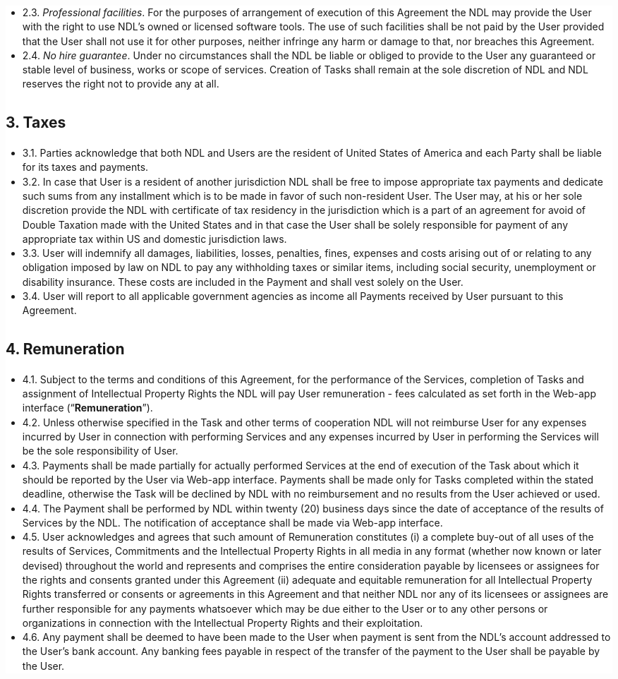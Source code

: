 - 2.3. _Professional facilities_. For the purposes of arrangement of execution of this Agreement the NDL may provide the User with the right to use NDL’s owned or licensed software tools. The use of such facilities shall be not paid by the User provided that the User shall not use it for other purposes, neither infringe any harm or damage to that, nor breaches this Agreement.
- 2.4. _No hire guarantee_. Under no circumstances shall the NDL be liable or obliged to provide to the User any guaranteed or stable level of business, works or scope of services. Creation of Tasks shall remain at the sole discretion of NDL and NDL reserves the right not to provide any at all.

## 3. Taxes
- 3.1. Parties acknowledge that both NDL and Users are the resident of United States of America and each Party shall be liable for its taxes and payments.
- 3.2. In case that User is a resident of another jurisdiction NDL shall be free to impose appropriate tax payments and dedicate such sums from any installment which is to be made in favor of such non-resident User. The User may, at his or her sole discretion provide the NDL with certificate of tax residency in the jurisdiction which is a part of an agreement for avoid of Double Taxation made with the United States and in that case the User shall be solely responsible for payment of any appropriate tax within US and domestic jurisdiction laws.
- 3.3. User will indemnify all damages, liabilities, losses, penalties, fines, expenses and costs arising out of or relating to any obligation imposed by law on NDL to pay any withholding taxes or similar items, including social security, unemployment or disability insurance. These costs are included in the Payment and shall vest solely on the User.
- 3.4. User will report to all applicable government agencies as income all Payments received by User pursuant to this Agreement.

## 4. Remuneration
- 4.1. Subject to the terms and conditions of this Agreement, for the performance of the Services, completion of Tasks and assignment of Intellectual Property Rights the NDL will pay User remuneration - fees calculated as set forth in the Web-app interface (“__Remuneration__”).
- 4.2. Unless otherwise specified in the Task and other terms of cooperation NDL will not reimburse User for any expenses incurred by User in connection with performing Services and any expenses incurred by User in performing the Services will be the sole responsibility of User.
- 4.3. Payments shall be made partially for actually performed Services at the end of execution of the Task about which it should be reported by the User via Web-app interface. Payments shall be made only for Tasks completed within the stated deadline, otherwise the Task will be declined by NDL with no reimbursement and no results from the User achieved or used.
- 4.4. The Payment shall be performed by NDL within twenty (20) business days since the date of acceptance of the results of Services by the NDL. The notification of acceptance shall be made via Web-app interface.
- 4.5. User acknowledges and agrees that such amount of Remuneration constitutes (i)  a complete buy-out of all uses of the results of Services, Commitments and the Intellectual Property Rights in all media in any format (whether now known or later devised) throughout the world and represents and comprises the entire consideration payable by licensees or assignees for the rights and consents granted under this Agreement (ii) adequate and equitable remuneration for all Intellectual Property Rights transferred or consents or agreements in this Agreement and that neither NDL nor any of its licensees or assignees are further responsible for any payments whatsoever which may be due either to the User or to any other persons or organizations in connection with the Intellectual Property Rights and their exploitation.
- 4.6. Any payment shall be deemed to have been made to the User when payment is sent from the NDL’s account addressed to the User’s bank account. Any banking fees payable in respect of the transfer of the payment to the User shall be payable by the User.
